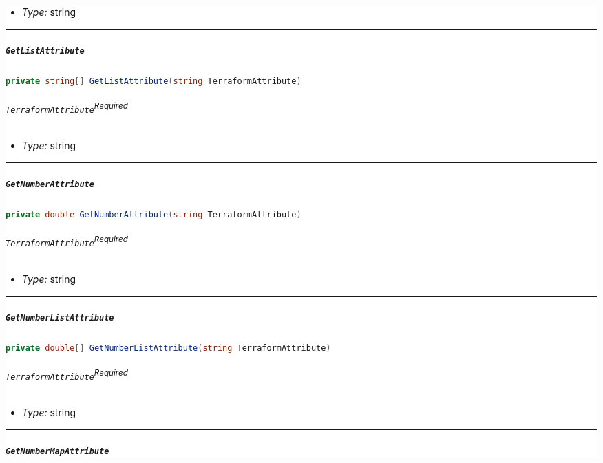 - *Type:* string

---

##### `GetListAttribute` <a name="GetListAttribute" id="@cdktf/provider-azurerm.subnet.SubnetDelegationOutputReference.getListAttribute"></a>

```csharp
private string[] GetListAttribute(string TerraformAttribute)
```

###### `TerraformAttribute`<sup>Required</sup> <a name="TerraformAttribute" id="@cdktf/provider-azurerm.subnet.SubnetDelegationOutputReference.getListAttribute.parameter.terraformAttribute"></a>

- *Type:* string

---

##### `GetNumberAttribute` <a name="GetNumberAttribute" id="@cdktf/provider-azurerm.subnet.SubnetDelegationOutputReference.getNumberAttribute"></a>

```csharp
private double GetNumberAttribute(string TerraformAttribute)
```

###### `TerraformAttribute`<sup>Required</sup> <a name="TerraformAttribute" id="@cdktf/provider-azurerm.subnet.SubnetDelegationOutputReference.getNumberAttribute.parameter.terraformAttribute"></a>

- *Type:* string

---

##### `GetNumberListAttribute` <a name="GetNumberListAttribute" id="@cdktf/provider-azurerm.subnet.SubnetDelegationOutputReference.getNumberListAttribute"></a>

```csharp
private double[] GetNumberListAttribute(string TerraformAttribute)
```

###### `TerraformAttribute`<sup>Required</sup> <a name="TerraformAttribute" id="@cdktf/provider-azurerm.subnet.SubnetDelegationOutputReference.getNumberListAttribute.parameter.terraformAttribute"></a>

- *Type:* string

---

##### `GetNumberMapAttribute` <a name="GetNumberMapAttribute" id="@cdktf/provider-azurerm.subnet.SubnetDelegationOutputReference.getNumberMapAttribute"></a>
